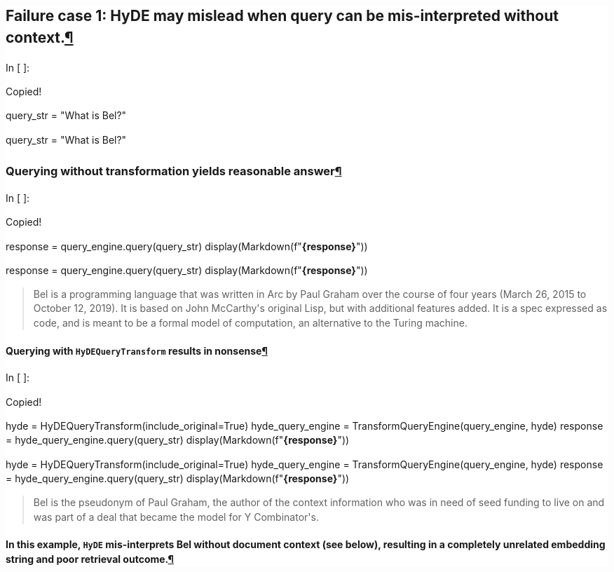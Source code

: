 Failure case 1: HyDE may mislead when query can be mis-interpreted without context.[¶](https://docs.llamaindex.ai/en/stable/examples/query_transformations/HyDEQueryTransformDemo/#failure-case-1-hyde-may-mislead-when-query-can-be-mis-interpreted-without-context)
---------------------------------------------------------------------------------------------------------------------------------------------------------------------------------------------------------------------------------------------------------------------

In \[ \]:

Copied!

query\_str \= "What is Bel?"

query\_str = "What is Bel?"

### Querying without transformation yields reasonable answer[¶](https://docs.llamaindex.ai/en/stable/examples/query_transformations/HyDEQueryTransformDemo/#querying-without-transformation-yields-reasonable-answer)

In \[ \]:

Copied!

response \= query\_engine.query(query\_str)
display(Markdown(f"<b>{response}</b>"))

response = query\_engine.query(query\_str) display(Markdown(f"**{response}**"))

> Bel is a programming language that was written in Arc by Paul Graham over the course of four years (March 26, 2015 to October 12, 2019). It is based on John McCarthy's original Lisp, but with additional features added. It is a spec expressed as code, and is meant to be a formal model of computation, an alternative to the Turing machine.

#### Querying with `HyDEQueryTransform` results in nonsense[¶](https://docs.llamaindex.ai/en/stable/examples/query_transformations/HyDEQueryTransformDemo/#querying-with-hydequerytransform-results-in-nonsense)

In \[ \]:

Copied!

hyde \= HyDEQueryTransform(include\_original\=True)
hyde\_query\_engine \= TransformQueryEngine(query\_engine, hyde)
response \= hyde\_query\_engine.query(query\_str)
display(Markdown(f"<b>{response}</b>"))

hyde = HyDEQueryTransform(include\_original=True) hyde\_query\_engine = TransformQueryEngine(query\_engine, hyde) response = hyde\_query\_engine.query(query\_str) display(Markdown(f"**{response}**"))

> Bel is the pseudonym of Paul Graham, the author of the context information who was in need of seed funding to live on and was part of a deal that became the model for Y Combinator's.

#### In this example, `HyDE` mis-interprets Bel without document context (see below), resulting in a completely unrelated embedding string and poor retrieval outcome.[¶](https://docs.llamaindex.ai/en/stable/examples/query_transformations/HyDEQueryTransformDemo/#in-this-example-hyde-mis-interprets-bel-without-document-context-see-below-resulting-in-a-completely-unrelated-embedding-string-and-poor-retrieval-outcome)
